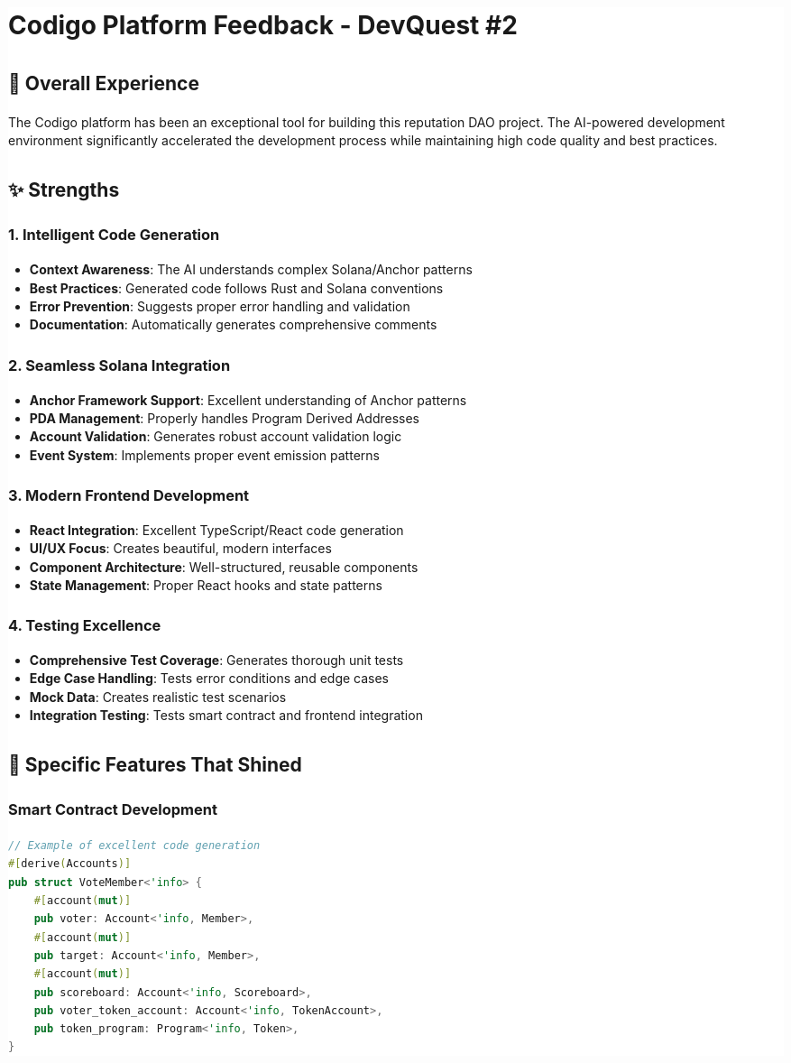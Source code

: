 # Codigo Platform Feedback - DevQuest #2

## 🚀 Overall Experience

The Codigo platform has been an exceptional tool for building this reputation DAO project. The AI-powered development environment significantly accelerated the development process while maintaining high code quality and best practices.

## ✨ Strengths

### 1. **Intelligent Code Generation**
- **Context Awareness**: The AI understands complex Solana/Anchor patterns
- **Best Practices**: Generated code follows Rust and Solana conventions
- **Error Prevention**: Suggests proper error handling and validation
- **Documentation**: Automatically generates comprehensive comments

### 2. **Seamless Solana Integration**
- **Anchor Framework Support**: Excellent understanding of Anchor patterns
- **PDA Management**: Properly handles Program Derived Addresses
- **Account Validation**: Generates robust account validation logic
- **Event System**: Implements proper event emission patterns

### 3. **Modern Frontend Development**
- **React Integration**: Excellent TypeScript/React code generation
- **UI/UX Focus**: Creates beautiful, modern interfaces
- **Component Architecture**: Well-structured, reusable components
- **State Management**: Proper React hooks and state patterns

### 4. **Testing Excellence**
- **Comprehensive Test Coverage**: Generates thorough unit tests
- **Edge Case Handling**: Tests error conditions and edge cases
- **Mock Data**: Creates realistic test scenarios
- **Integration Testing**: Tests smart contract and frontend integration

## 🎯 Specific Features That Shined

### Smart Contract Development
```rust
// Example of excellent code generation
#[derive(Accounts)]
pub struct VoteMember<'info> {
    #[account(mut)]
    pub voter: Account<'info, Member>,
    #[account(mut)]
    pub target: Account<'info, Member>,
    #[account(mut)]
    pub scoreboard: Account<'info, Scoreboard>,
    pub voter_token_account: Account<'info, TokenAccount>,
    pub token_program: Program<'info, Token>,
}
```
